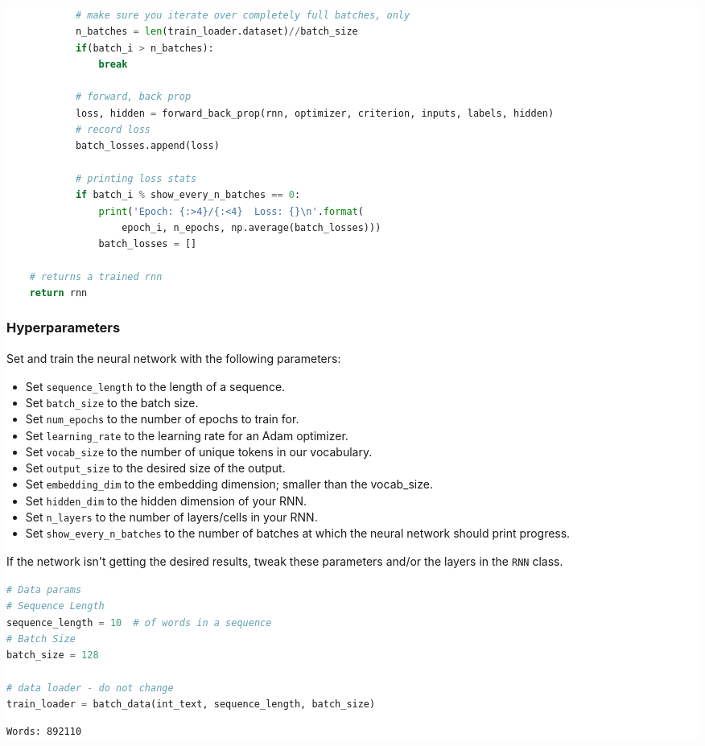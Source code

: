```python
            # make sure you iterate over completely full batches, only
            n_batches = len(train_loader.dataset)//batch_size
            if(batch_i > n_batches):
                break
            
            # forward, back prop
            loss, hidden = forward_back_prop(rnn, optimizer, criterion, inputs, labels, hidden)          
            # record loss
            batch_losses.append(loss)

            # printing loss stats
            if batch_i % show_every_n_batches == 0:
                print('Epoch: {:>4}/{:<4}  Loss: {}\n'.format(
                    epoch_i, n_epochs, np.average(batch_losses)))
                batch_losses = []

    # returns a trained rnn
    return rnn
```

### Hyperparameters

Set and train the neural network with the following parameters:
- Set `sequence_length` to the length of a sequence.
- Set `batch_size` to the batch size.
- Set `num_epochs` to the number of epochs to train for.
- Set `learning_rate` to the learning rate for an Adam optimizer.
- Set `vocab_size` to the number of unique tokens in our vocabulary.
- Set `output_size` to the desired size of the output.
- Set `embedding_dim` to the embedding dimension; smaller than the vocab_size.
- Set `hidden_dim` to the hidden dimension of your RNN.
- Set `n_layers` to the number of layers/cells in your RNN.
- Set `show_every_n_batches` to the number of batches at which the neural network should print progress.

If the network isn't getting the desired results, tweak these parameters and/or the layers in the `RNN` class.


```python
# Data params
# Sequence Length
sequence_length = 10  # of words in a sequence
# Batch Size
batch_size = 128

# data loader - do not change
train_loader = batch_data(int_text, sequence_length, batch_size)
```

    Words: 892110
    
